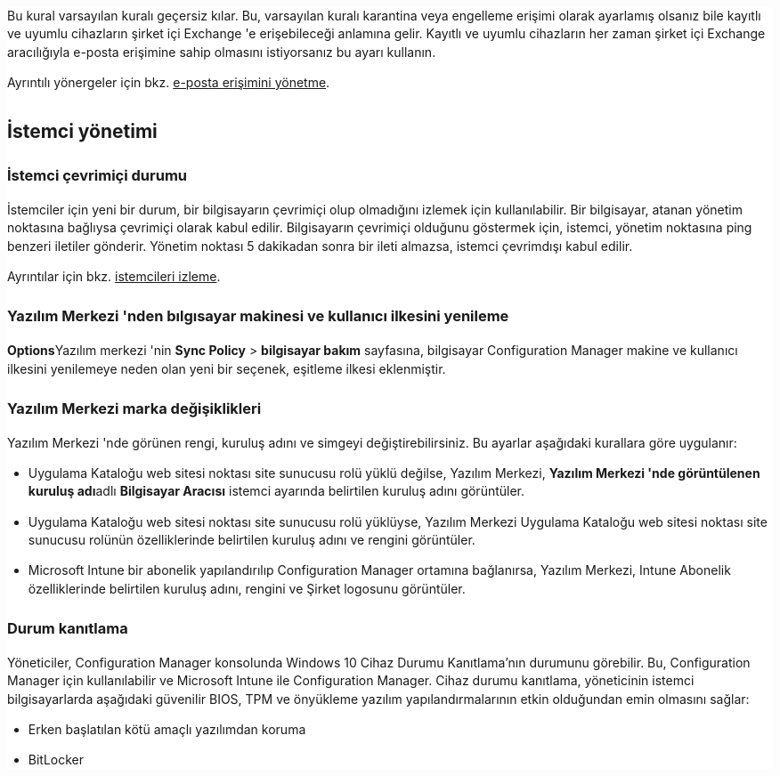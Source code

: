  Bu kural varsayılan kuralı geçersiz kılar. Bu, varsayılan kuralı karantina veya engelleme erişimi olarak ayarlamış olsanız bile kayıtlı ve uyumlu cihazların şirket içi Exchange 'e erişebileceği anlamına gelir. Kayıtlı ve uyumlu cihazların her zaman şirket içi Exchange aracılığıyla e-posta erişimine sahip olmasını istiyorsanız bu ayarı kullanın.   

 Ayrıntılı yönergeler için bkz. [e-posta erişimini yönetme](../../../mdm/understand/what-happened-to-hybrid.md).  

## <a name="client-management"></a>İstemci yönetimi  

### <a name="client-online-status"></a>İstemci çevrimiçi durumu  
 İstemciler için yeni bir durum, bir bilgisayarın çevrimiçi olup olmadığını izlemek için kullanılabilir. Bir bilgisayar, atanan yönetim noktasına bağlıysa çevrimiçi olarak kabul edilir. Bilgisayarın çevrimiçi olduğunu göstermek için, istemci, yönetim noktasına ping benzeri iletiler gönderir. Yönetim noktası 5 dakikadan sonra bir ileti almazsa, istemci çevrimdışı kabul edilir.  

 Ayrıntılar için bkz. [istemcileri izleme](../../../core/clients/manage/monitor-clients.md).  

### <a name="refresh-pc-machine-and-user-policy-from-software-center"></a>Yazılım Merkezi 'nden bılgısayar makinesi ve kullanıcı ilkesini yenileme  
 **Options**Yazılım merkezi 'nin **Sync Policy**  >  **bilgisayar bakım** sayfasına, bilgisayar Configuration Manager makine ve kullanıcı ilkesini yenilemeye neden olan yeni bir seçenek, eşitleme ilkesi eklenmiştir.  

### <a name="software-center-branding-changes"></a>Yazılım Merkezi marka değişiklikleri  
 Yazılım Merkezi 'nde görünen rengi, kuruluş adını ve simgeyi değiştirebilirsiniz. Bu ayarlar aşağıdaki kurallara göre uygulanır:  

- Uygulama Kataloğu web sitesi noktası site sunucusu rolü yüklü değilse, Yazılım Merkezi, **Yazılım Merkezi 'nde görüntülenen kuruluş adı**adlı **Bilgisayar Aracısı** istemci ayarında belirtilen kuruluş adını görüntüler.  

- Uygulama Kataloğu web sitesi noktası site sunucusu rolü yüklüyse, Yazılım Merkezi Uygulama Kataloğu web sitesi noktası site sunucusu rolünün özelliklerinde belirtilen kuruluş adını ve rengini görüntüler.  

- Microsoft Intune bir abonelik yapılandırılıp Configuration Manager ortamına bağlanırsa, Yazılım Merkezi, Intune Abonelik özelliklerinde belirtilen kuruluş adını, rengini ve Şirket logosunu görüntüler.  

### <a name="health-attestation"></a>Durum kanıtlama  
 Yöneticiler, Configuration Manager konsolunda Windows 10 Cihaz Durumu Kanıtlama’nın durumunu görebilir. Bu, Configuration Manager için kullanılabilir ve Microsoft Intune ile Configuration Manager. Cihaz durumu kanıtlama, yöneticinin istemci bilgisayarlarda aşağıdaki güvenilir BIOS, TPM ve önyükleme yazılım yapılandırmalarının etkin olduğundan emin olmasını sağlar:  

-   Erken başlatılan kötü amaçlı yazılımdan koruma  

-   BitLocker  
